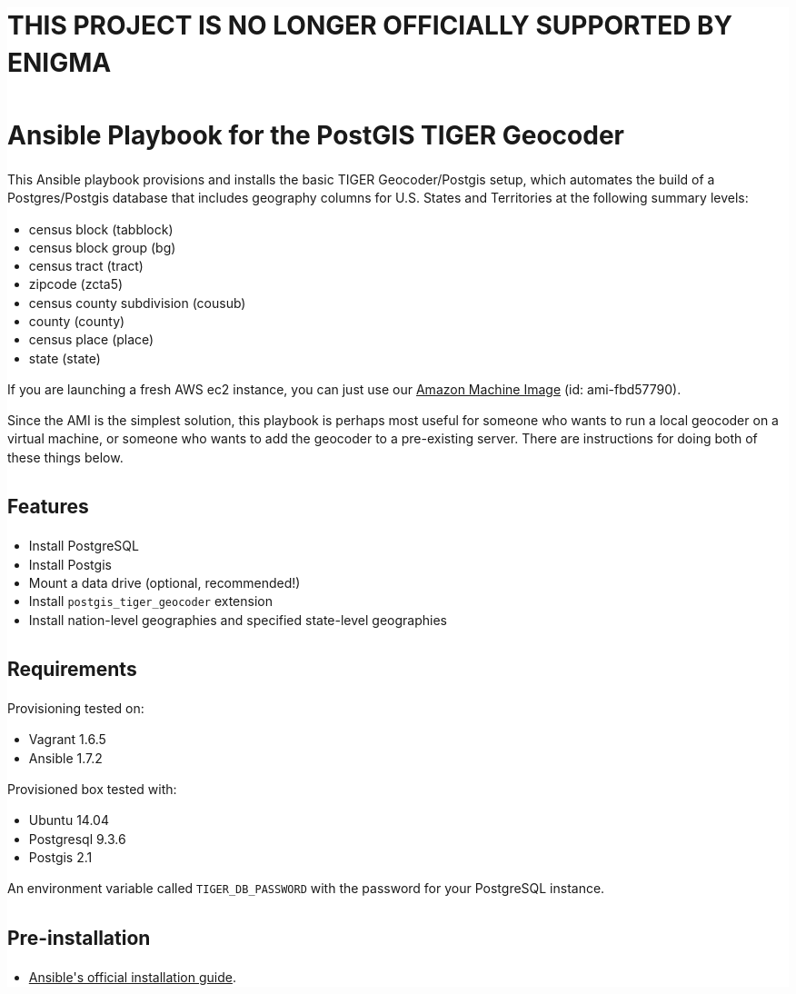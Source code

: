 # THIS PROJECT IS NO LONGER OFFICIALLY SUPPORTED BY ENIGMA

# Ansible Playbook for the PostGIS TIGER Geocoder



This Ansible playbook provisions and installs the basic TIGER Geocoder/Postgis setup, which automates the build of a Postgres/Postgis database that includes geography columns for U.S. States and Territories at the following summary levels:

* census block (tabblock)
* census block group (bg)
* census tract (tract)
* zipcode (zcta5)
* census county subdivision (cousub)
* county (county)
* census place (place)
* state (state)

If you are launching a fresh AWS ec2 instance, you can just use our [Amazon Machine Image](http://docs.aws.amazon.com/AWSEC2/latest/UserGuide/AMIs.html) (id: ami-fbd57790). 

Since the AMI is the simplest solution, this playbook is perhaps most useful for someone who wants to run a local geocoder on a virtual machine, or someone who wants to add the geocoder to a pre-existing server. There are instructions for doing both of these things below.

## Features

* Install PostgreSQL
* Install Postgis
* Mount a data drive (optional, recommended!)
* Install `postgis_tiger_geocoder` extension
* Install nation-level geographies and specified state-level geographies

## Requirements

Provisioning tested on:
* Vagrant 1.6.5
* Ansible 1.7.2

Provisioned box tested with:
* Ubuntu 14.04
* Postgresql 9.3.6
* Postgis 2.1

An environment variable called `TIGER_DB_PASSWORD` with the password for your PostgreSQL instance.

## Pre-installation

* [Ansible's official installation guide](http://docs.ansible.com/intro_installation.html).

